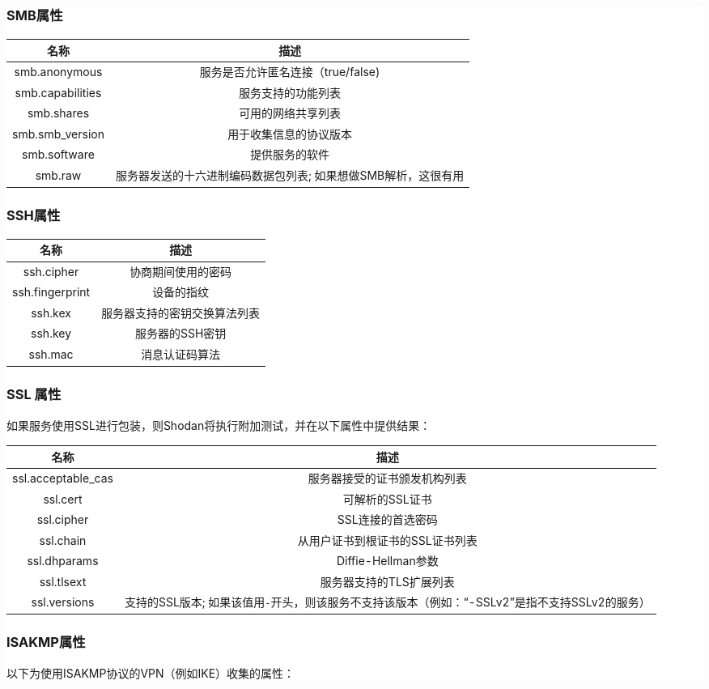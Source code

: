 ### SMB属性


|        名称        |                描述                 |
| :--------------: | :-------------------------------: |
|  smb.anonymous   |      服务是否允许匿名连接（true/false)       |
| smb.capabilities |             服务支持的功能列表             |
|    smb.shares    |             可用的网络共享列表             |
| smb.smb_version  |            用于收集信息的协议版本            |
|   smb.software   |              提供服务的软件              |
|     smb.raw      | 服务器发送的十六进制编码数据包列表; 如果想做SMB解析，这很有用 |

### SSH属性

|       名称        |       描述       |
| :-------------: | :------------: |
|   ssh.cipher    |   协商期间使用的密码    |
| ssh.fingerprint |     设备的指纹      |
|     ssh.kex     | 服务器支持的密钥交换算法列表 |
|     ssh.key     |   服务器的SSH密钥    |
|     ssh.mac     |    消息认证码算法     |

### SSL 属性

如果服务使用SSL进行包装，则Shodan将执行附加测试，并在以下属性中提供结果：

|         名称         |                    描述                    |
| :----------------: | :--------------------------------------: |
| ssl.acceptable_cas |              服务器接受的证书颁发机构列表              |
|      ssl.cert      |                可解析的SSL证书                 |
|     ssl.cipher     |                SSL连接的首选密码                |
|     ssl.chain      |            从用户证书到根证书的SSL证书列表             |
|    ssl.dhparams    |             Diffie-Hellman参数             |
|     ssl.tlsext     |              服务器支持的TLS扩展列表               |
|    ssl.versions    | 支持的SSL版本; 如果该值用`-`开头，则该服务不支持该版本（例如：“-SSLv2”是指不支持SSLv2的服务） |

### ISAKMP属性

以下为使用ISAKMP协议的VPN（例如IKE）收集的属性：
